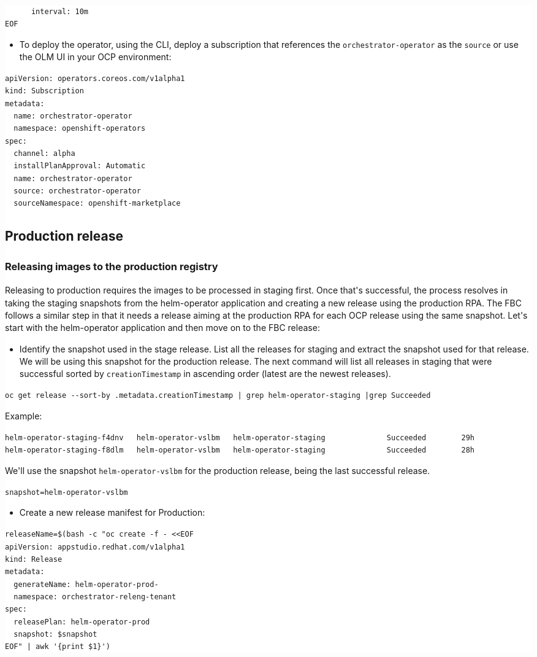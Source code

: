   ```console
        interval: 10m
  EOF
  ```

  * To deploy the operator, using the CLI, deploy a subscription that references the `orchestrator-operator` as the `source` or use the OLM UI in your OCP environment:

  ```console
  apiVersion: operators.coreos.com/v1alpha1
  kind: Subscription
  metadata:
    name: orchestrator-operator
    namespace: openshift-operators
  spec:
    channel: alpha
    installPlanApproval: Automatic
    name: orchestrator-operator
    source: orchestrator-operator
    sourceNamespace: openshift-marketplace
  ```


## Production release

### Releasing images to the production registry
Releasing to production requires the images to be processed in staging first. Once that's successful, the process resolves in taking the staging snapshots from the helm-operator application and creating a new release using the production RPA. The FBC follows a similar step in that it needs a release aiming at the production RPA for each OCP release using the same snapshot. Let's start with the helm-operator application and then move on to the FBC release:

* Identify the snapshot used in the stage release. List all the releases for staging and extract the snapshot used for that release. We will be using this snapshot for the production release. The next command will list all releases in staging that were successful sorted by `creationTimestamp` in ascending order (latest are the newest releases).

```console
oc get release --sort-by .metadata.creationTimestamp | grep helm-operator-staging |grep Succeeded
```

Example:
```console
helm-operator-staging-f4dnv   helm-operator-vslbm   helm-operator-staging              Succeeded        29h
helm-operator-staging-f8dlm   helm-operator-vslbm   helm-operator-staging              Succeeded        28h
```

We'll use the snapshot `helm-operator-vslbm` for the production release, being the last successful release.

```console
snapshot=helm-operator-vslbm
```
* Create a new release manifest for Production:
```console
releaseName=$(bash -c "oc create -f - <<EOF
apiVersion: appstudio.redhat.com/v1alpha1
kind: Release
metadata:
  generateName: helm-operator-prod-
  namespace: orchestrator-releng-tenant
spec:
  releasePlan: helm-operator-prod
  snapshot: $snapshot
EOF" | awk '{print $1}')
```

